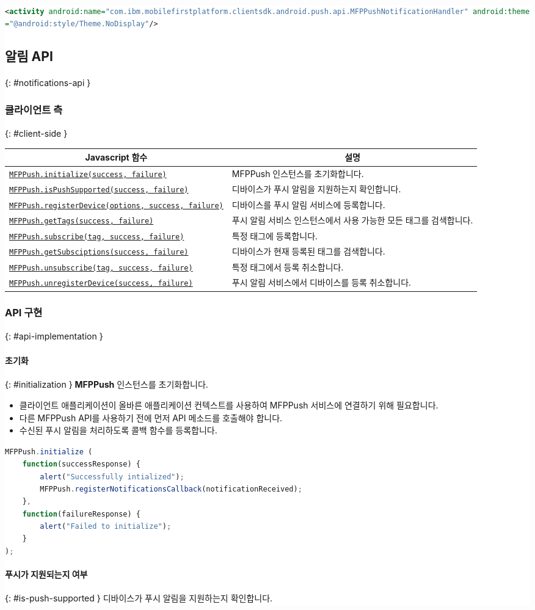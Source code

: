 ```xml
<activity android:name="com.ibm.mobilefirstplatform.clientsdk.android.push.api.MFPPushNotificationHandler" android:theme="@android:style/Theme.NoDisplay"/>
```

## 알림 API
{: #notifications-api }
### 클라이언트 측
{: #client-side }

| Javascript 함수 | 설명 |
| --- | --- |
| [`MFPPush.initialize(success, failure)`](#initialization) | MFPPush 인스턴스를 초기화합니다. | 
| [`MFPPush.isPushSupported(success, failure)`](#is-push-supported) | 디바이스가 푸시 알림을 지원하는지 확인합니다. | 
| [`MFPPush.registerDevice(options, success, failure)`](#register-device) | 디바이스를 푸시 알림 서비스에 등록합니다. | 
| [`MFPPush.getTags(success, failure)`](#get-tags) | 푸시 알림 서비스 인스턴스에서 사용 가능한 모든 태그를 검색합니다. | 
| [`MFPPush.subscribe(tag, success, failure)`](#subscribe) | 특정 태그에 등록합니다. | 
| [`MFPPush.getSubsciptions(success, failure)`](#get-subscriptions) | 디바이스가 현재 등록된 태그를 검색합니다. | 
| [`MFPPush.unsubscribe(tag, success, failure)`](#unsubscribe) | 특정 태그에서 등록 취소합니다. | 
| [`MFPPush.unregisterDevice(success, failure)`](#unregister) | 푸시 알림 서비스에서 디바이스를 등록 취소합니다. | 

### API 구현
{: #api-implementation }
#### 초기화
{: #initialization }
**MFPPush** 인스턴스를 초기화합니다. 

- 클라이언트 애플리케이션이 올바른 애플리케이션 컨텍스트를 사용하여 MFPPush 서비스에 연결하기 위해 필요합니다.   
- 다른 MFPPush API를 사용하기 전에 먼저 API 메소드를 호출해야 합니다. 
- 수신된 푸시 알림을 처리하도록 콜백 함수를 등록합니다. 

```javascript
MFPPush.initialize (
    function(successResponse) {
        alert("Successfully intialized");
        MFPPush.registerNotificationsCallback(notificationReceived);
    },
    function(failureResponse) {
        alert("Failed to initialize");
    }
);
```

#### 푸시가 지원되는지 여부
{: #is-push-supported }
디바이스가 푸시 알림을 지원하는지 확인합니다. 
